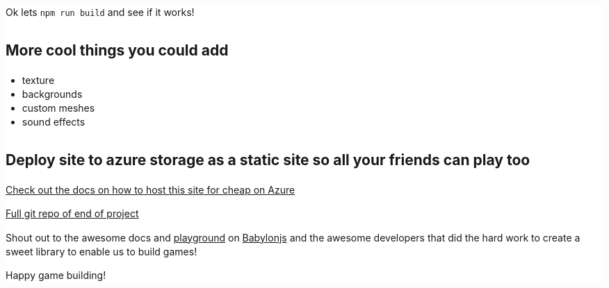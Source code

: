 Ok lets `npm run build` and see if it works!


## More cool things you could add

- texture
- backgrounds
- custom meshes
- sound effects

## Deploy site to azure storage as a static site so all your friends can play too
[Check out the docs on how to host this site for cheap on Azure](https://docs.microsoft.com/en-us/azure/storage/blobs/storage-blob-static-website)

[Full git repo of end of project](https://github.com/cassieview/WebVR-ExploadingSpheres-Babylonjs)

Shout out to the awesome docs and [playground](https://doc.babylonjs.com/examples/) on [Babylonjs](https://babylonjs.com) and the awesome developers that did the hard work to create a sweet library to enable us to build games!

Happy game building!